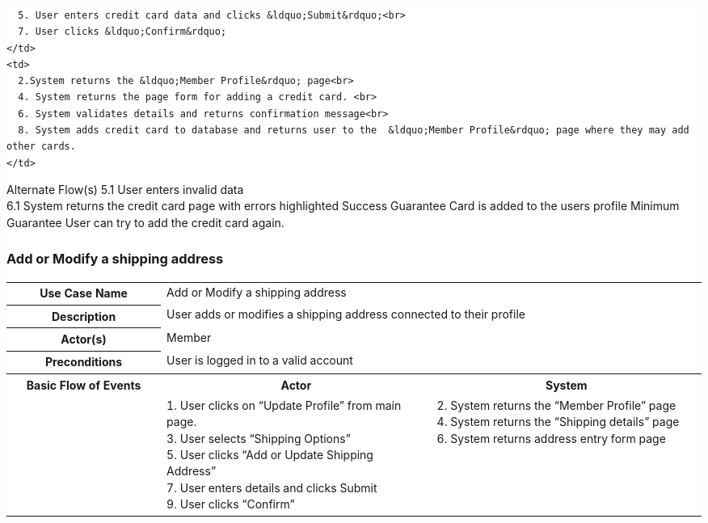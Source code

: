       5. User enters credit card data and clicks &ldquo;Submit&rdquo;<br>
      7. User clicks &ldquo;Confirm&rdquo;
    </td>
    <td>
      2.System returns the &ldquo;Member Profile&rdquo; page<br>
      4. System returns the page form for adding a credit card. <br>
      6. System validates details and returns confirmation message<br>
      8. System adds credit card to database and returns user to the  &ldquo;Member Profile&rdquo; page where they may add 		other cards.
    </td>
  </tr>
  <tr>
    <th>Alternate Flow(s)</th>
    <td colspan="2">
      5.1 User enters invalid data<br>
      6.1 System returns the credit card page with errors highlighted
    </td>
  </tr>
  <tr>
    <th>Success Guarantee</th>
    <td colspan="2">Card is added to the users profile</td>
  </tr>
  <tr>
    <th>Minimum Guarantee</th>
    <td colspan="2">User can try to add the credit card again.</td>
  </tr>
</table>

### Add or Modify a shipping address
<table>
  <tr>
    <th width="20%">Use Case Name</th>
    <td colspan="2">Add or Modify a shipping address</td>
  </tr>
  <tr>
    <th>Description</th>
    <td colspan="2">User adds or modifies a shipping address connected to their profile</td>
  </tr>
  <tr>
    <th>Actor(s)</th>
    <td colspan="2">Member</td>
  </tr>
  <tr>
    <th>Preconditions</th>
    <td colspan="2">User is logged in to a valid account</td>
  </tr>
  <tr>
    <th rowspan="2">Basic Flow of Events</th>
    <th width="35%">Actor</th>
    <th width="35%">System</th>
  </tr>
  <tr>
    <td>
      1. User clicks on &ldquo;Update Profile&rdquo; from main page.<br>
      3. User selects &ldquo;Shipping Options&rdquo; <br>
      5. User clicks &ldquo;Add or Update Shipping Address&rdquo;<br>
      7. User enters details and clicks Submit<br>
      9. User clicks &ldquo;Confirm&rdquo;
    </td>
    <td>
      2. System returns the &ldquo;Member Profile&rdquo; page<br>
      4. System returns the &ldquo;Shipping details&rdquo; page<br>
      6. System returns address entry form page<br>